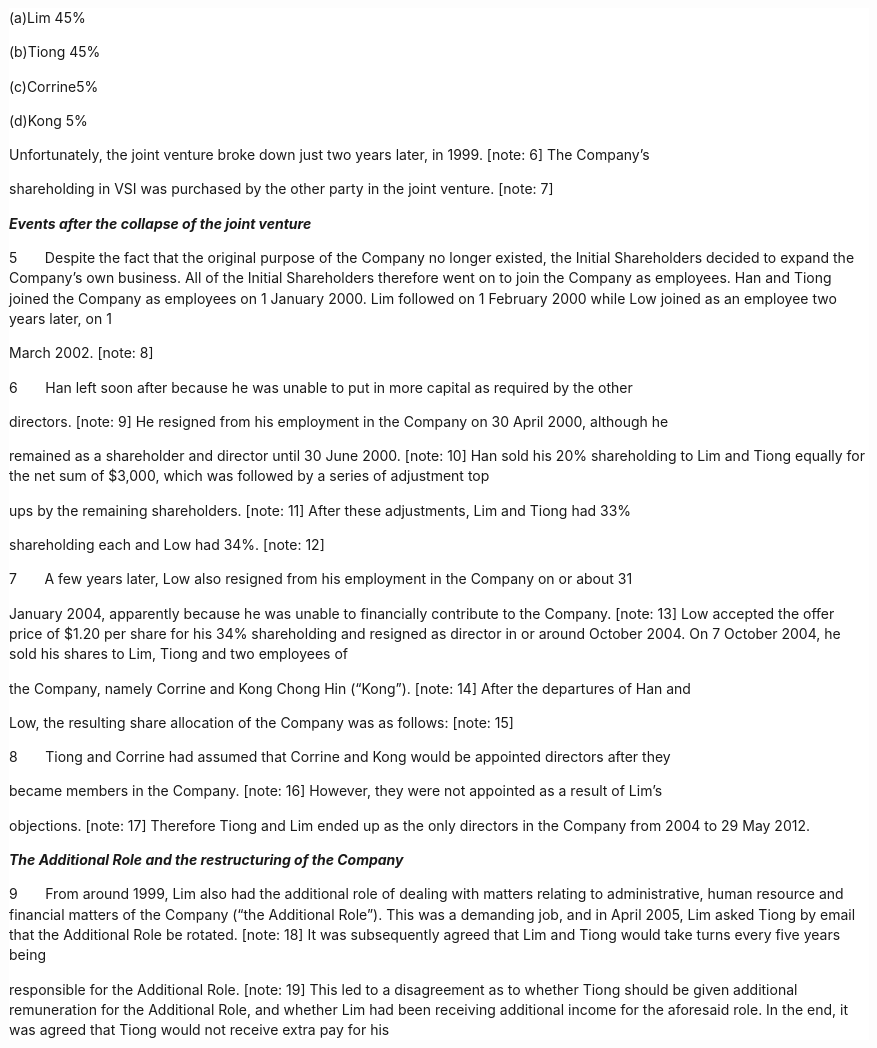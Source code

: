  (a)Lim 45% 

 (b)Tiong 45% 

 (c)Corrine5% 

 (d)Kong 5% 

Unfortunately, the joint venture broke down just two years later, in 1999. [note: 6] The Company’s 

shareholding in VSI was purchased by the other party in the joint venture. [note: 7] 

**_Events after the collapse of the joint venture_** 

5       Despite the fact that the original purpose of the Company no longer existed, the Initial Shareholders decided to expand the Company’s own business. All of the Initial Shareholders therefore went on to join the Company as employees. Han and Tiong joined the Company as employees on 1 January 2000. Lim followed on 1 February 2000 while Low joined as an employee two years later, on 1 

March 2002. [note: 8] 

6       Han left soon after because he was unable to put in more capital as required by the other 

directors. [note: 9] He resigned from his employment in the Company on 30 April 2000, although he 

remained as a shareholder and director until 30 June 2000. [note: 10] Han sold his 20% shareholding to Lim and Tiong equally for the net sum of $3,000, which was followed by a series of adjustment top

ups by the remaining shareholders. [note: 11] After these adjustments, Lim and Tiong had 33% 

shareholding each and Low had 34%. [note: 12] 

7       A few years later, Low also resigned from his employment in the Company on or about 31 

January 2004, apparently because he was unable to financially contribute to the Company. [note: 13] Low accepted the offer price of $1.20 per share for his 34% shareholding and resigned as director in or around October 2004. On 7 October 2004, he sold his shares to Lim, Tiong and two employees of 

the Company, namely Corrine and Kong Chong Hin (“Kong”). [note: 14] After the departures of Han and 

Low, the resulting share allocation of the Company was as follows: [note: 15] 

8       Tiong and Corrine had assumed that Corrine and Kong would be appointed directors after they 

became members in the Company. [note: 16] However, they were not appointed as a result of Lim’s 

objections. [note: 17] Therefore Tiong and Lim ended up as the only directors in the Company from 2004 to 29 May 2012. 

**_The Additional Role and the restructuring of the Company_** 

9       From around 1999, Lim also had the additional role of dealing with matters relating to administrative, human resource and financial matters of the Company (“the Additional Role”). This was a demanding job, and in April 2005, Lim asked Tiong by email that the Additional Role be rotated. [note: 18] It was subsequently agreed that Lim and Tiong would take turns every five years being 

responsible for the Additional Role. [note: 19] This led to a disagreement as to whether Tiong should be given additional remuneration for the Additional Role, and whether Lim had been receiving additional income for the aforesaid role. In the end, it was agreed that Tiong would not receive extra pay for his 
